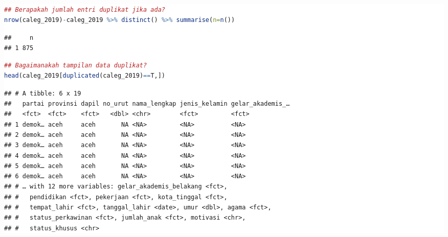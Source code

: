 ``` r
## Berapakah jumlah entri duplikat jika ada?
nrow(caleg_2019)-caleg_2019 %>% distinct() %>% summarise(n=n())
```

    ##     n
    ## 1 875

``` r
## Bagaimanakah tampilan data duplikat?
head(caleg_2019[duplicated(caleg_2019)==T,])
```

    ## # A tibble: 6 x 19
    ##   partai provinsi dapil no_urut nama_lengkap jenis_kelamin gelar_akademis_…
    ##   <fct>  <fct>    <fct>   <dbl> <chr>        <fct>         <fct>           
    ## 1 demok… aceh     aceh       NA <NA>         <NA>          <NA>            
    ## 2 demok… aceh     aceh       NA <NA>         <NA>          <NA>            
    ## 3 demok… aceh     aceh       NA <NA>         <NA>          <NA>            
    ## 4 demok… aceh     aceh       NA <NA>         <NA>          <NA>            
    ## 5 demok… aceh     aceh       NA <NA>         <NA>          <NA>            
    ## 6 demok… aceh     aceh       NA <NA>         <NA>          <NA>            
    ## # … with 12 more variables: gelar_akademis_belakang <fct>,
    ## #   pendidikan <fct>, pekerjaan <fct>, kota_tinggal <fct>,
    ## #   tempat_lahir <fct>, tanggal_lahir <date>, umur <dbl>, agama <fct>,
    ## #   status_perkawinan <fct>, jumlah_anak <fct>, motivasi <chr>,
    ## #   status_khusus <chr>
